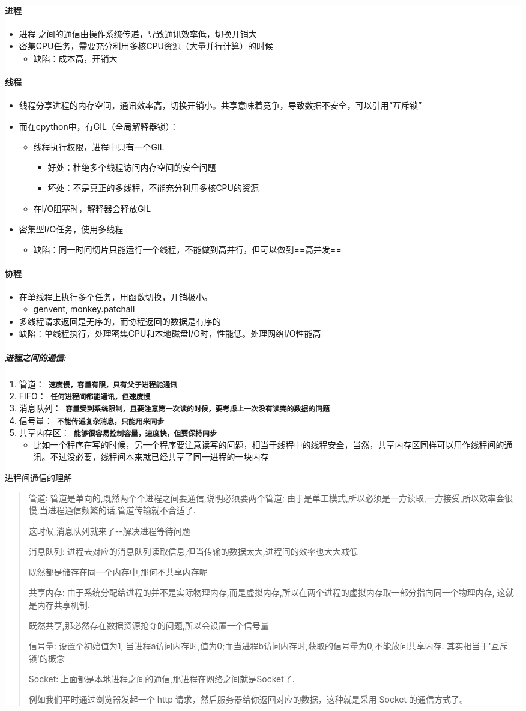 #### 进程

+ 进程 之间的通信由操作系统传递，导致通讯效率低，切换开销大
+ 密集CPU任务，需要充分利用多核CPU资源（大量并行计算）的时候
  - 缺陷：成本高，开销大





#### 线程

- 线程分享进程的内存空间，通讯效率高，切换开销小。共享意味着竞争，导致数据不安全，可以引用“互斥锁”

- 而在cpython中，有GIL（全局解释器锁）：

  - 线程执行权限，进程中只有一个GIL

    - 好处：杜绝多个线程访问内存空间的安全问题

    - 坏处：不是真正的多线程，不能充分利用多核CPU的资源

  - 在I/O阻塞时，解释器会释放GIL

- 密集型I/O任务，使用多线程
  - 缺陷：同一时间切片只能运行一个线程，不能做到高并行，但可以做到==高并发==

#### 协程

- 在单线程上执行多个任务，用函数切换，开销极小。
  - genvent, monkey.patchall
- 多线程请求返回是无序的，而协程返回的数据是有序的
- 缺陷：单线程执行，处理密集CPU和本地磁盘I/O时，性能低。处理网络I/O性能高

##### 进程之间的通信:

1. 管道：**` 速度慢，容量有限，只有父子进程能通讯`** 
2. FIFO：**` 任何进程间都能通讯，但速度慢`** 
3. 消息队列：**` 容量受到系统限制，且要注意第一次读的时候，要考虑上一次没有读完的数据的问题`** 
4. 信号量：**` 不能传递复杂消息，只能用来同步`** 
5. 共享内存区：**` 能够很容易控制容量，速度快，但要保持同步`** 
   - 比如一个程序在写的时候，另一个程序要注意读写的问题，相当于线程中的线程安全，当然，共享内存区同样可以用作线程间的通讯。不过没必要，线程间本来就已经共享了同一进程的一块内存

[进程间通信的理解]( https://mp.weixin.qq.com/s?__biz=Mzg2NzA4MTkxNQ==&mid=2247485649&idx=1&sn=8c1f4acceb6db2a3c5e024f17649187a&scene=21#wechat_redirect ) 

>  管道: 管道是单向的,既然两个个进程之间要通信,说明必须要两个管道; 由于是单工模式,所以必须是一方读取,一方接受,所以效率会很慢,当进程通信频繁的话,管道传输就不合适了.
>
> 这时候,消息队列就来了--解决进程等待问题
>
> 消息队列:  进程去对应的消息队列读取信息,但当传输的数据太大,进程间的效率也大大减低
>
> 既然都是储存在同一个内存中,那何不共享内存呢
>
> 共享内存: 由于系统分配给进程的并不是实际物理内存,而是虚拟内存,所以在两个进程的虚拟内存取一部分指向同一个物理内存, 这就是内存共享机制. 
>
> 既然共享,那必然存在数据资源抢夺的问题,所以会设置一个信号量
>
> 信号量: 设置个初始值为1, 当进程a访问内存时,值为0;而当进程b访问内存时,获取的信号量为0,不能放问共享内存. 其实相当于'互斥锁'的概念
>
> Socket: 上面都是本地进程之间的通信,那进程在网络之间就是Socket了.
>
>  例如我们平时通过浏览器发起一个 http 请求，然后服务器给你返回对应的数据，这种就是采用 Socket 的通信方式了。 
